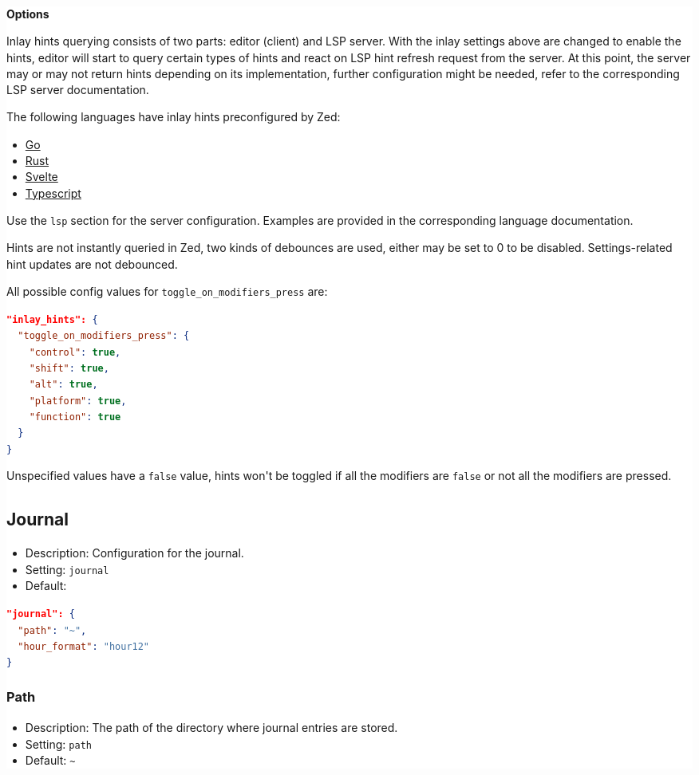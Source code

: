 **Options**

Inlay hints querying consists of two parts: editor (client) and LSP server.
With the inlay settings above are changed to enable the hints, editor will start to query certain types of hints and react on LSP hint refresh request from the server.
At this point, the server may or may not return hints depending on its implementation, further configuration might be needed, refer to the corresponding LSP server documentation.

The following languages have inlay hints preconfigured by Zed:

- [Go](https://docs.zed.dev/languages/go)
- [Rust](https://docs.zed.dev/languages/rust)
- [Svelte](https://docs.zed.dev/languages/svelte)
- [Typescript](https://docs.zed.dev/languages/typescript)

Use the `lsp` section for the server configuration. Examples are provided in the corresponding language documentation.

Hints are not instantly queried in Zed, two kinds of debounces are used, either may be set to 0 to be disabled.
Settings-related hint updates are not debounced.

All possible config values for `toggle_on_modifiers_press` are:

```json
"inlay_hints": {
  "toggle_on_modifiers_press": {
    "control": true,
    "shift": true,
    "alt": true,
    "platform": true,
    "function": true
  }
}
```

Unspecified values have a `false` value, hints won't be toggled if all the modifiers are `false` or not all the modifiers are pressed.

## Journal

- Description: Configuration for the journal.
- Setting: `journal`
- Default:

```json
"journal": {
  "path": "~",
  "hour_format": "hour12"
}
```

### Path

- Description: The path of the directory where journal entries are stored.
- Setting: `path`
- Default: `~`
